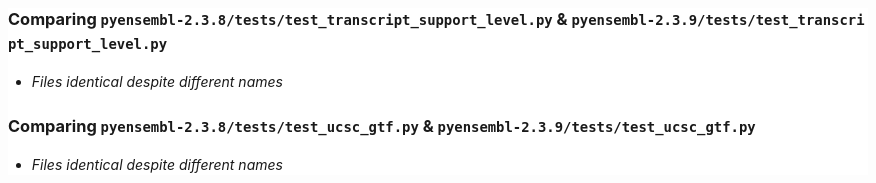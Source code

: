 ### Comparing `pyensembl-2.3.8/tests/test_transcript_support_level.py` & `pyensembl-2.3.9/tests/test_transcript_support_level.py`

 * *Files identical despite different names*

### Comparing `pyensembl-2.3.8/tests/test_ucsc_gtf.py` & `pyensembl-2.3.9/tests/test_ucsc_gtf.py`

 * *Files identical despite different names*


